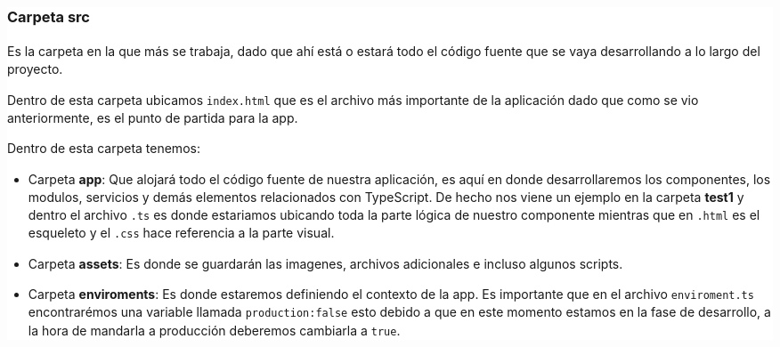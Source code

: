 ### Carpeta src

Es la carpeta en la que más se trabaja, dado que ahí está o estará todo el código fuente que se vaya desarrollando a lo largo del proyecto.

Dentro de esta carpeta ubicamos `index.html` que es el archivo más importante de la aplicación dado que como se vio anteriormente, es el punto de partida para la app.

Dentro de esta carpeta tenemos:

* Carpeta **app**: Que alojará todo el código fuente de nuestra aplicación, es aquí en donde desarrollaremos los componentes, los modulos, servicios y demás elementos relacionados con TypeScript. De hecho nos viene un ejemplo en la carpeta **test1** y dentro el archivo `.ts` es donde estariamos ubicando toda la parte lógica de nuestro componente mientras que en `.html` es el esqueleto y el `.css` hace referencia a la parte visual.

* Carpeta **assets**: Es donde se guardarán las imagenes, archivos adicionales e incluso algunos scripts.

* Carpeta **enviroments**: Es donde estaremos definiendo el contexto de la app. Es importante que en el archivo `enviroment.ts` encontrarémos una variable llamada `production:false` esto debido a que en este momento estamos en la fase de desarrollo, a la hora de mandarla a producción deberemos cambiarla a `true`.
